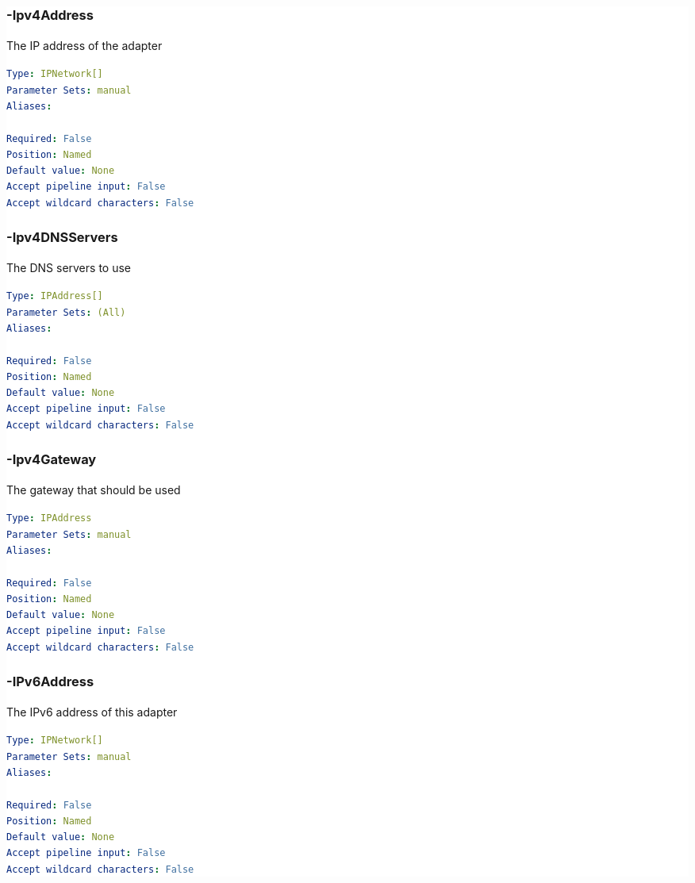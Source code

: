 ### -Ipv4Address
The IP address of the adapter

```yaml
Type: IPNetwork[]
Parameter Sets: manual
Aliases:

Required: False
Position: Named
Default value: None
Accept pipeline input: False
Accept wildcard characters: False
```

### -Ipv4DNSServers
The DNS servers to use

```yaml
Type: IPAddress[]
Parameter Sets: (All)
Aliases:

Required: False
Position: Named
Default value: None
Accept pipeline input: False
Accept wildcard characters: False
```

### -Ipv4Gateway
The gateway that should be used

```yaml
Type: IPAddress
Parameter Sets: manual
Aliases:

Required: False
Position: Named
Default value: None
Accept pipeline input: False
Accept wildcard characters: False
```

### -IPv6Address
The IPv6 address of this adapter

```yaml
Type: IPNetwork[]
Parameter Sets: manual
Aliases:

Required: False
Position: Named
Default value: None
Accept pipeline input: False
Accept wildcard characters: False
```
